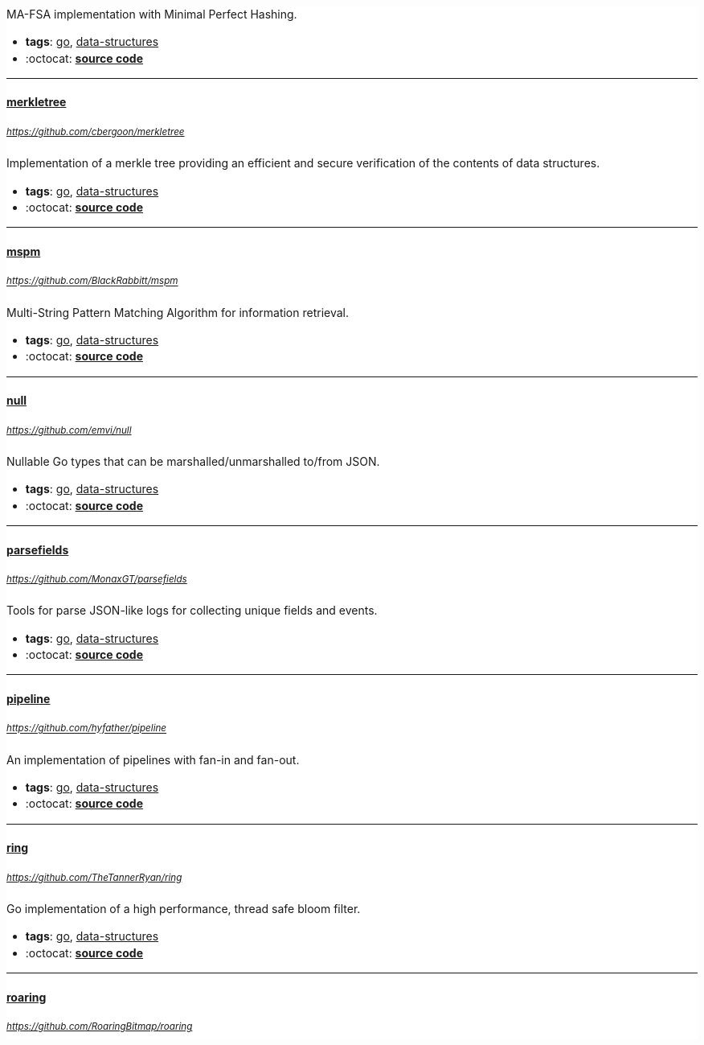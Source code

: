 MA-FSA implementation with Minimal Perfect Hashing.
* **tags**: [go](../tagged/go.md), [data-structures](../tagged/data-structures.md)
* :octocat: **[source code](https://github.com/smartystreets/mafsa)**
---
#### [merkletree](https://github.com/cbergoon/merkletree)
_<sup>https://github.com/cbergoon/merkletree</sup>_

Implementation of a merkle tree providing an efficient and secure verification of the contents of data structures.
* **tags**: [go](../tagged/go.md), [data-structures](../tagged/data-structures.md)
* :octocat: **[source code](https://github.com/cbergoon/merkletree)**
---
#### [mspm](https://github.com/BlackRabbitt/mspm)
_<sup>https://github.com/BlackRabbitt/mspm</sup>_

Multi-String Pattern Matching Algorithm for information retrieval.
* **tags**: [go](../tagged/go.md), [data-structures](../tagged/data-structures.md)
* :octocat: **[source code](https://github.com/BlackRabbitt/mspm)**
---
#### [null](https://github.com/emvi/null)
_<sup>https://github.com/emvi/null</sup>_

Nullable Go types that can be marshalled/unmarshalled to/from JSON.
* **tags**: [go](../tagged/go.md), [data-structures](../tagged/data-structures.md)
* :octocat: **[source code](https://github.com/emvi/null)**
---
#### [parsefields](https://github.com/MonaxGT/parsefields)
_<sup>https://github.com/MonaxGT/parsefields</sup>_

Tools for parse JSON-like logs for collecting unique fields and events.
* **tags**: [go](../tagged/go.md), [data-structures](../tagged/data-structures.md)
* :octocat: **[source code](https://github.com/MonaxGT/parsefields)**
---
#### [pipeline](https://github.com/hyfather/pipeline)
_<sup>https://github.com/hyfather/pipeline</sup>_

An implementation of pipelines with fan-in and fan-out.
* **tags**: [go](../tagged/go.md), [data-structures](../tagged/data-structures.md)
* :octocat: **[source code](https://github.com/hyfather/pipeline)**
---
#### [ring](https://github.com/TheTannerRyan/ring)
_<sup>https://github.com/TheTannerRyan/ring</sup>_

Go implementation of a high performance, thread safe bloom filter.
* **tags**: [go](../tagged/go.md), [data-structures](../tagged/data-structures.md)
* :octocat: **[source code](https://github.com/TheTannerRyan/ring)**
---
#### [roaring](https://github.com/RoaringBitmap/roaring)
_<sup>https://github.com/RoaringBitmap/roaring</sup>_
